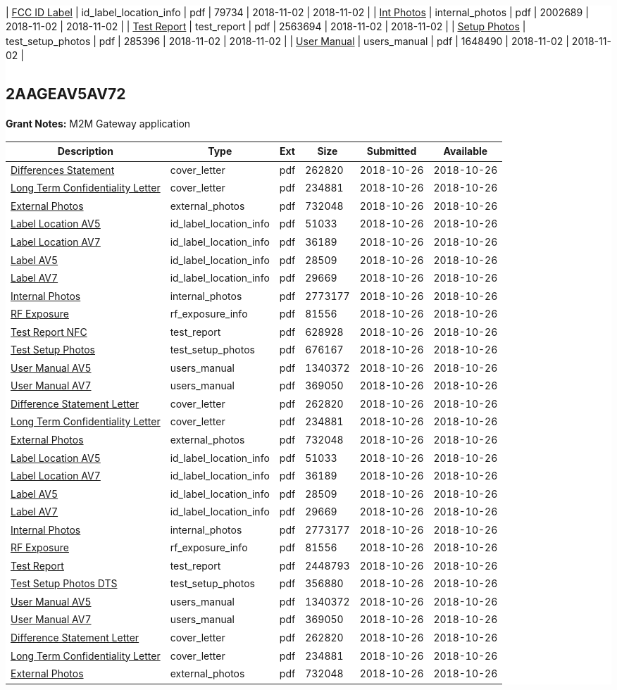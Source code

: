 | [FCC ID Label](2AAGETAB185-SKLU/ee66adbd7174bc58f927d395c8149b68/4058427.pdf) | id_label_location_info | pdf | 79734 | 2018-11-02 | 2018-11-02 |
| [Int Photos](2AAGETAB185-SKLU/ee66adbd7174bc58f927d395c8149b68/4058428.pdf) | internal_photos | pdf | 2002689 | 2018-11-02 | 2018-11-02 |
| [Test Report](2AAGETAB185-SKLU/ee66adbd7174bc58f927d395c8149b68/4058431.pdf) | test_report | pdf | 2563694 | 2018-11-02 | 2018-11-02 |
| [Setup Photos](2AAGETAB185-SKLU/ee66adbd7174bc58f927d395c8149b68/4058432.pdf) | test_setup_photos | pdf | 285396 | 2018-11-02 | 2018-11-02 |
| [User Manual](2AAGETAB185-SKLU/ee66adbd7174bc58f927d395c8149b68/4058433.pdf) | users_manual | pdf | 1648490 | 2018-11-02 | 2018-11-02 |
## 2AAGEAV5AV72
**Grant Notes:** M2M Gateway application

| Description | Type | Ext | Size | Submitted | Available |
| ----------- | ---- | --- | ---- | --------- | --------- |
| [Differences Statement](2AAGEAV5AV72/7797e88abcb03308385f462cf02664ab/4049754.pdf) | cover_letter | pdf | 262820 | 2018-10-26 | 2018-10-26 |
| [Long Term Confidentiality Letter](2AAGEAV5AV72/7797e88abcb03308385f462cf02664ab/4049766.pdf) | cover_letter | pdf | 234881 | 2018-10-26 | 2018-10-26 |
| [External Photos](2AAGEAV5AV72/7797e88abcb03308385f462cf02664ab/4049760.pdf) | external_photos | pdf | 732048 | 2018-10-26 | 2018-10-26 |
| [Label Location AV5](2AAGEAV5AV72/7797e88abcb03308385f462cf02664ab/4049762.pdf) | id_label_location_info | pdf | 51033 | 2018-10-26 | 2018-10-26 |
| [Label Location AV7](2AAGEAV5AV72/7797e88abcb03308385f462cf02664ab/4049763.pdf) | id_label_location_info | pdf | 36189 | 2018-10-26 | 2018-10-26 |
| [Label AV5](2AAGEAV5AV72/7797e88abcb03308385f462cf02664ab/4049764.pdf) | id_label_location_info | pdf | 28509 | 2018-10-26 | 2018-10-26 |
| [Label AV7](2AAGEAV5AV72/7797e88abcb03308385f462cf02664ab/4049765.pdf) | id_label_location_info | pdf | 29669 | 2018-10-26 | 2018-10-26 |
| [Internal Photos](2AAGEAV5AV72/7797e88abcb03308385f462cf02664ab/4049761.pdf) | internal_photos | pdf | 2773177 | 2018-10-26 | 2018-10-26 |
| [RF Exposure](2AAGEAV5AV72/7797e88abcb03308385f462cf02664ab/4049767.pdf) | rf_exposure_info | pdf | 81556 | 2018-10-26 | 2018-10-26 |
| [Test Report NFC](2AAGEAV5AV72/7797e88abcb03308385f462cf02664ab/4049769.pdf) | test_report | pdf | 628928 | 2018-10-26 | 2018-10-26 |
| [Test Setup Photos](2AAGEAV5AV72/7797e88abcb03308385f462cf02664ab/4049770.pdf) | test_setup_photos | pdf | 676167 | 2018-10-26 | 2018-10-26 |
| [User Manual AV5](2AAGEAV5AV72/7797e88abcb03308385f462cf02664ab/4049772.pdf) | users_manual | pdf | 1340372 | 2018-10-26 | 2018-10-26 |
| [User Manual AV7](2AAGEAV5AV72/7797e88abcb03308385f462cf02664ab/4049773.pdf) | users_manual | pdf | 369050 | 2018-10-26 | 2018-10-26 |
| [Difference Statement Letter](2AAGEAV5AV72/d38133f0cbe03885eba566c2f5628796/4049754.pdf) | cover_letter | pdf | 262820 | 2018-10-26 | 2018-10-26 |
| [Long Term Confidentiality Letter](2AAGEAV5AV72/d38133f0cbe03885eba566c2f5628796/4049766.pdf) | cover_letter | pdf | 234881 | 2018-10-26 | 2018-10-26 |
| [External Photos](2AAGEAV5AV72/d38133f0cbe03885eba566c2f5628796/4049760.pdf) | external_photos | pdf | 732048 | 2018-10-26 | 2018-10-26 |
| [Label Location AV5](2AAGEAV5AV72/d38133f0cbe03885eba566c2f5628796/4049762.pdf) | id_label_location_info | pdf | 51033 | 2018-10-26 | 2018-10-26 |
| [Label Location AV7](2AAGEAV5AV72/d38133f0cbe03885eba566c2f5628796/4049763.pdf) | id_label_location_info | pdf | 36189 | 2018-10-26 | 2018-10-26 |
| [Label AV5](2AAGEAV5AV72/d38133f0cbe03885eba566c2f5628796/4049764.pdf) | id_label_location_info | pdf | 28509 | 2018-10-26 | 2018-10-26 |
| [Label AV7](2AAGEAV5AV72/d38133f0cbe03885eba566c2f5628796/4049765.pdf) | id_label_location_info | pdf | 29669 | 2018-10-26 | 2018-10-26 |
| [Internal Photos](2AAGEAV5AV72/d38133f0cbe03885eba566c2f5628796/4049761.pdf) | internal_photos | pdf | 2773177 | 2018-10-26 | 2018-10-26 |
| [RF Exposure](2AAGEAV5AV72/d38133f0cbe03885eba566c2f5628796/4049767.pdf) | rf_exposure_info | pdf | 81556 | 2018-10-26 | 2018-10-26 |
| [Test Report](2AAGEAV5AV72/d38133f0cbe03885eba566c2f5628796/4049791.pdf) | test_report | pdf | 2448793 | 2018-10-26 | 2018-10-26 |
| [Test Setup Photos DTS](2AAGEAV5AV72/d38133f0cbe03885eba566c2f5628796/4049792.pdf) | test_setup_photos | pdf | 356880 | 2018-10-26 | 2018-10-26 |
| [User Manual AV5](2AAGEAV5AV72/d38133f0cbe03885eba566c2f5628796/4049772.pdf) | users_manual | pdf | 1340372 | 2018-10-26 | 2018-10-26 |
| [User Manual AV7](2AAGEAV5AV72/d38133f0cbe03885eba566c2f5628796/4049773.pdf) | users_manual | pdf | 369050 | 2018-10-26 | 2018-10-26 |
| [Difference Statement Letter](2AAGEAV5AV72/42534f4d023f7a2c8125a37ace1a5753/4049754.pdf) | cover_letter | pdf | 262820 | 2018-10-26 | 2018-10-26 |
| [Long Term Confidentiality Letter](2AAGEAV5AV72/42534f4d023f7a2c8125a37ace1a5753/4049766.pdf) | cover_letter | pdf | 234881 | 2018-10-26 | 2018-10-26 |
| [External Photos](2AAGEAV5AV72/42534f4d023f7a2c8125a37ace1a5753/4049760.pdf) | external_photos | pdf | 732048 | 2018-10-26 | 2018-10-26 |